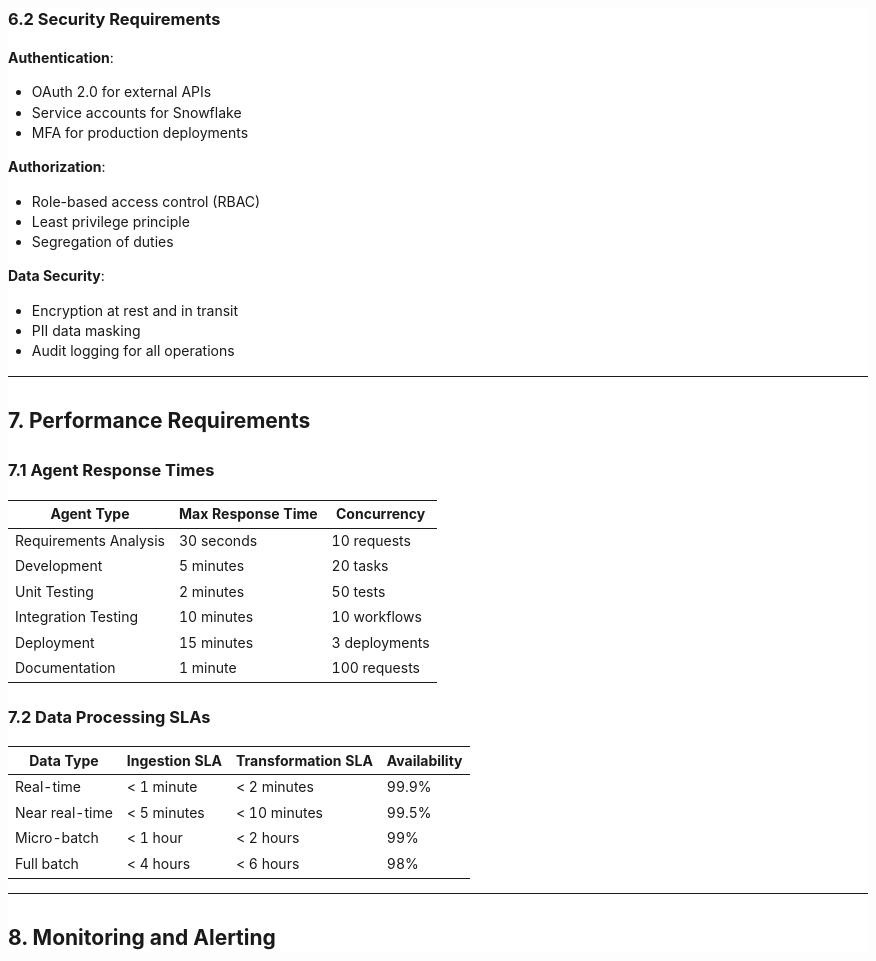 ### 6.2 Security Requirements

**Authentication**:
- OAuth 2.0 for external APIs
- Service accounts for Snowflake
- MFA for production deployments

**Authorization**:
- Role-based access control (RBAC)
- Least privilege principle
- Segregation of duties

**Data Security**:
- Encryption at rest and in transit
- PII data masking
- Audit logging for all operations

---

## 7. Performance Requirements

### 7.1 Agent Response Times

| Agent Type | Max Response Time | Concurrency |
|------------|------------------|-------------|
| Requirements Analysis | 30 seconds | 10 requests |
| Development | 5 minutes | 20 tasks |
| Unit Testing | 2 minutes | 50 tests |
| Integration Testing | 10 minutes | 10 workflows |
| Deployment | 15 minutes | 3 deployments |
| Documentation | 1 minute | 100 requests |

### 7.2 Data Processing SLAs

| Data Type | Ingestion SLA | Transformation SLA | Availability |
|-----------|---------------|-------------------|--------------|
| Real-time | < 1 minute | < 2 minutes | 99.9% |
| Near real-time | < 5 minutes | < 10 minutes | 99.5% |
| Micro-batch | < 1 hour | < 2 hours | 99% |
| Full batch | < 4 hours | < 6 hours | 98% |

---

## 8. Monitoring and Alerting

